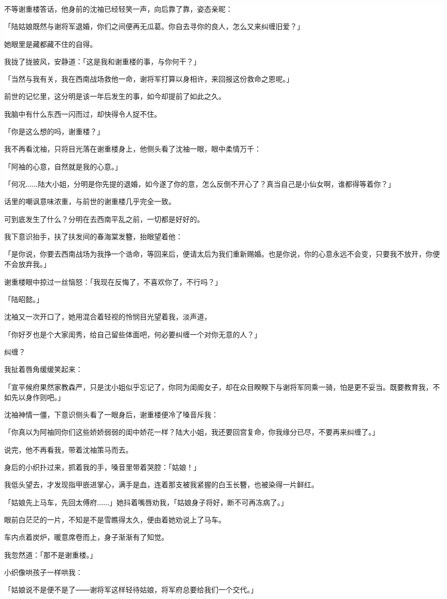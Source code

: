 不等谢重楼答话，他身前的沈袖已经轻笑一声，向后靠了靠，姿态亲昵：

「陆姑娘既然与谢将军退婚，你们之间便再无瓜葛。你自去寻你的良人，怎么又来纠缠旧爱？」

她眼里是藏都藏不住的自得。

我拢了拢披风，安静道：「这是我和谢重楼的事，与你何干？」

「当然与我有关，我在西南战场救他一命，谢将军打算以身相许，来回报这份救命之恩呢。」

前世的记忆里，这分明是该一年后发生的事，如今却提前了如此之久。

我脑中有什么东西一闪而过，却快得令人捉不住。

「你是这么想的吗，谢重楼？」

我不再看沈袖，只将目光落在谢重楼身上，他侧头看了沈袖一眼，眼中柔情万千：

「阿袖的心意，自然就是我的心意。」

「何况……陆大小姐，分明是你先提的退婚，如今遂了你的意，怎么反倒不开心了？真当自己是小仙女啊，谁都得等着你？」

话里的嘲讽意味浓重，与前世的谢重楼几乎完全一致。

可到底发生了什么？分明在去西南平乱之前，一切都是好好的。

我下意识抬手，扶了扶发间的春海棠发簪，抬眼望着他：

「是你说，你要去西南战场为我挣一个诰命，等回来后，便请太后为我们重新赐婚。也是你说，你的心意永远不会变，只要我不放开，你便不会放弃我。」

谢重楼眼中掠过一丝恼怒：「我现在反悔了，不喜欢你了，不行吗？」

「陆昭懿。」

沈袖又一次开口了，她用混合着轻视的怜悯目光望着我，淡声道，

「你好歹也是个大家闺秀，给自己留些体面吧，何必要纠缠一个对你无意的人？」

纠缠？

我扯着唇角缓缓笑起来：

「宣平候府果然家教森严，只是沈小姐似乎忘记了，你同为闺阁女子，却在众目睽睽下与谢将军同乘一骑，怕是更不妥当。既要教育我，不如先以身作则吧。」

沈袖神情一僵，下意识侧头看了一眼身后，谢重楼便冷了嗓音斥我：

「你真以为阿袖同你们这些娇娇弱弱的闺中娇花一样？陆大小姐，我还要回宫复命，你我缘分已尽，不要再来纠缠了。」

说完，他不再看我，带着沈袖策马而去。

身后的小织扑过来，抓着我的手，嗓音里带着哭腔：「姑娘！」

我低头望去，才发现指甲嵌进掌心，满手是血，连着那支被我紧握的白玉长簪，也被染得一片鲜红。

「姑娘先上马车，先回太傅府……」她抖着嘴唇劝我，「姑娘身子将好，断不可再冻病了。」

眼前白茫茫的一片，不知是不是雪瞧得太久，便由着她劝说上了马车。

车内点着炭炉，暖意席卷而上，身子渐渐有了知觉。

我忽然道：「那不是谢重楼。」

小织像哄孩子一样哄我：

「姑娘说不是便不是了——谢将军这样轻待姑娘，将军府总要给我们一个交代。」

